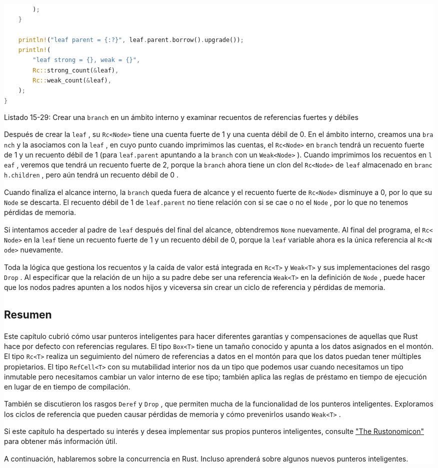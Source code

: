 ```rust
        );
    }

    println!("leaf parent = {:?}", leaf.parent.borrow().upgrade());
    println!(
        "leaf strong = {}, weak = {}",
        Rc::strong_count(&leaf),
        Rc::weak_count(&leaf),
    );
}
```

<span class="caption">Listado 15-29: Crear una <code>branch</code> en un ámbito interno y examinar recuentos de referencias fuertes y débiles</span>

Después de crear la `leaf` , su `Rc<Node>` tiene una cuenta fuerte de 1 y una cuenta débil de 0. En el ámbito interno, creamos una `branch` y la asociamos con la `leaf` , en cuyo punto cuando imprimimos las cuentas, el `Rc<Node>` en `branch` tendrá un recuento fuerte de 1 y un recuento débil de 1 (para `leaf.parent` apuntando a la `branch` con un `Weak<Node>` ). Cuando imprimimos los recuentos en `leaf` , veremos que tendrá un recuento fuerte de 2, porque la `branch` ahora tiene un clon del `Rc<Node>` de `leaf` almacenado en `branch.children` , pero aún tendrá un recuento débil de 0 .

Cuando finaliza el alcance interno, la `branch` queda fuera de alcance y el recuento fuerte de `Rc<Node>` disminuye a 0, por lo que su `Node` se descarta. El recuento débil de 1 de `leaf.parent` no tiene relación con si se cae o no el `Node` , por lo que no tenemos pérdidas de memoria.

Si intentamos acceder al padre de `leaf` después del final del alcance, obtendremos `None` nuevamente. Al final del programa, el `Rc<Node>` en la `leaf` tiene un recuento fuerte de 1 y un recuento débil de 0, porque la `leaf` variable ahora es la única referencia al `Rc<Node>` nuevamente.

Toda la lógica que gestiona los recuentos y la caída de valor está integrada en `Rc<T>` y `Weak<T>` y sus implementaciones del rasgo `Drop` . Al especificar que la relación de un hijo a su padre debe ser una referencia `Weak<T>` en la definición de `Node` , puede hacer que los nodos padres apunten a los nodos hijos y viceversa sin crear un ciclo de referencia y pérdidas de memoria.

## Resumen

Este capítulo cubrió cómo usar punteros inteligentes para hacer diferentes garantías y compensaciones de aquellas que Rust hace por defecto con referencias regulares. El tipo `Box<T>` tiene un tamaño conocido y apunta a los datos asignados en el montón. El tipo `Rc<T>` realiza un seguimiento del número de referencias a datos en el montón para que los datos puedan tener múltiples propietarios. El tipo `RefCell<T>` con su mutabilidad interior nos da un tipo que podemos usar cuando necesitamos un tipo inmutable pero necesitamos cambiar un valor interno de ese tipo; también aplica las reglas de préstamo en tiempo de ejecución en lugar de en tiempo de compilación.

También se discutieron los rasgos `Deref` y `Drop` , que permiten mucha de la funcionalidad de los punteros inteligentes. Exploramos los ciclos de referencia que pueden causar pérdidas de memoria y cómo prevenirlos usando `Weak<T>` .

Si este capítulo ha despertado su interés y desea implementar sus propios punteros inteligentes, consulte ["The Rustonomicon"] para obtener más información útil.

A continuación, hablaremos sobre la concurrencia en Rust. Incluso aprenderá sobre algunos nuevos punteros inteligentes.


["The Rustonomicon"]: https://doc.rust-lang.org/stable/nomicon/